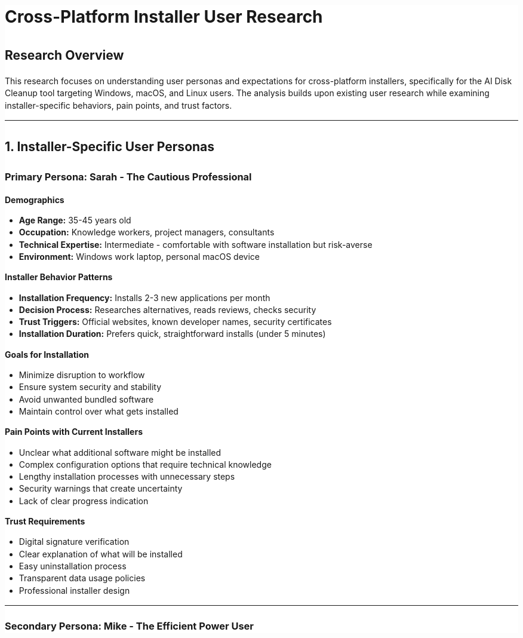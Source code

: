 # Cross-Platform Installer User Research

## Research Overview

This research focuses on understanding user personas and expectations for cross-platform installers, specifically for the AI Disk Cleanup tool targeting Windows, macOS, and Linux users. The analysis builds upon existing user research while examining installer-specific behaviors, pain points, and trust factors.

---

## 1. Installer-Specific User Personas

### Primary Persona: Sarah - The Cautious Professional

**Demographics**
- **Age Range:** 35-45 years old
- **Occupation:** Knowledge workers, project managers, consultants
- **Technical Expertise:** Intermediate - comfortable with software installation but risk-averse
- **Environment:** Windows work laptop, personal macOS device

**Installer Behavior Patterns**
- **Installation Frequency:** Installs 2-3 new applications per month
- **Decision Process:** Researches alternatives, reads reviews, checks security
- **Trust Triggers:** Official websites, known developer names, security certificates
- **Installation Duration:** Prefers quick, straightforward installs (under 5 minutes)

**Goals for Installation**
- Minimize disruption to workflow
- Ensure system security and stability
- Avoid unwanted bundled software
- Maintain control over what gets installed

**Pain Points with Current Installers**
- Unclear what additional software might be installed
- Complex configuration options that require technical knowledge
- Lengthy installation processes with unnecessary steps
- Security warnings that create uncertainty
- Lack of clear progress indication

**Trust Requirements**
- Digital signature verification
- Clear explanation of what will be installed
- Easy uninstallation process
- Transparent data usage policies
- Professional installer design

---

### Secondary Persona: Mike - The Efficient Power User
